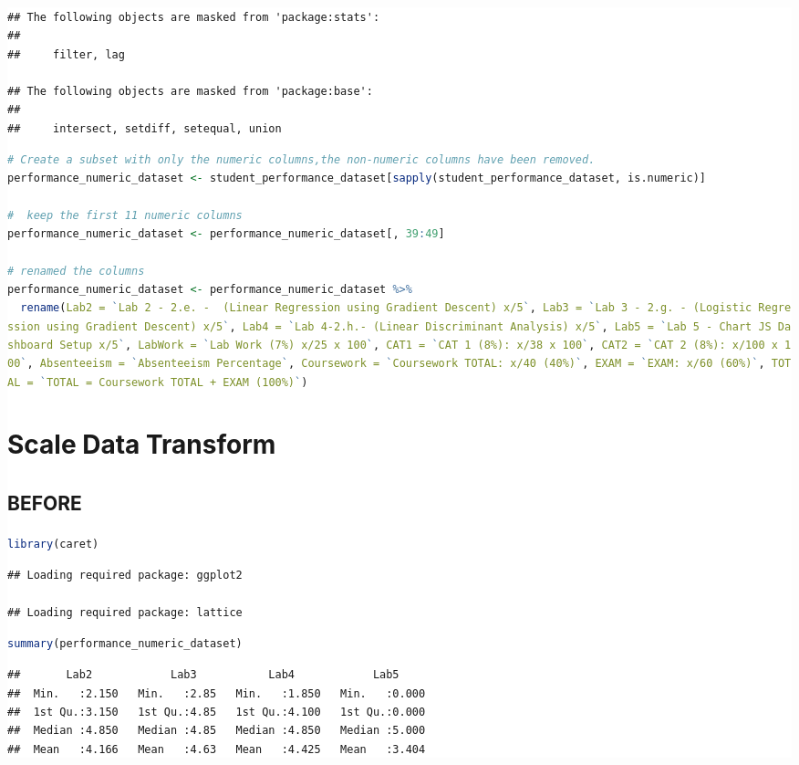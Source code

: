     ## The following objects are masked from 'package:stats':
    ## 
    ##     filter, lag

    ## The following objects are masked from 'package:base':
    ## 
    ##     intersect, setdiff, setequal, union

``` r
# Create a subset with only the numeric columns,the non-numeric columns have been removed.
performance_numeric_dataset <- student_performance_dataset[sapply(student_performance_dataset, is.numeric)]

#  keep the first 11 numeric columns
performance_numeric_dataset <- performance_numeric_dataset[, 39:49]

# renamed the columns
performance_numeric_dataset <- performance_numeric_dataset %>% 
  rename(Lab2 = `Lab 2 - 2.e. -  (Linear Regression using Gradient Descent) x/5`, Lab3 = `Lab 3 - 2.g. - (Logistic Regression using Gradient Descent) x/5`, Lab4 = `Lab 4-2.h.- (Linear Discriminant Analysis) x/5`, Lab5 = `Lab 5 - Chart JS Dashboard Setup x/5`, LabWork = `Lab Work (7%) x/25 x 100`, CAT1 = `CAT 1 (8%): x/38 x 100`, CAT2 = `CAT 2 (8%): x/100 x 100`, Absenteeism = `Absenteeism Percentage`, Coursework = `Coursework TOTAL: x/40 (40%)`, EXAM = `EXAM: x/60 (60%)`, TOTAL = `TOTAL = Coursework TOTAL + EXAM (100%)`)
```

# Scale Data Transform

## BEFORE

``` r
library(caret)
```

    ## Loading required package: ggplot2

    ## Loading required package: lattice

``` r
summary(performance_numeric_dataset)
```

    ##       Lab2            Lab3           Lab4            Lab5      
    ##  Min.   :2.150   Min.   :2.85   Min.   :1.850   Min.   :0.000  
    ##  1st Qu.:3.150   1st Qu.:4.85   1st Qu.:4.100   1st Qu.:0.000  
    ##  Median :4.850   Median :4.85   Median :4.850   Median :5.000  
    ##  Mean   :4.166   Mean   :4.63   Mean   :4.425   Mean   :3.404  